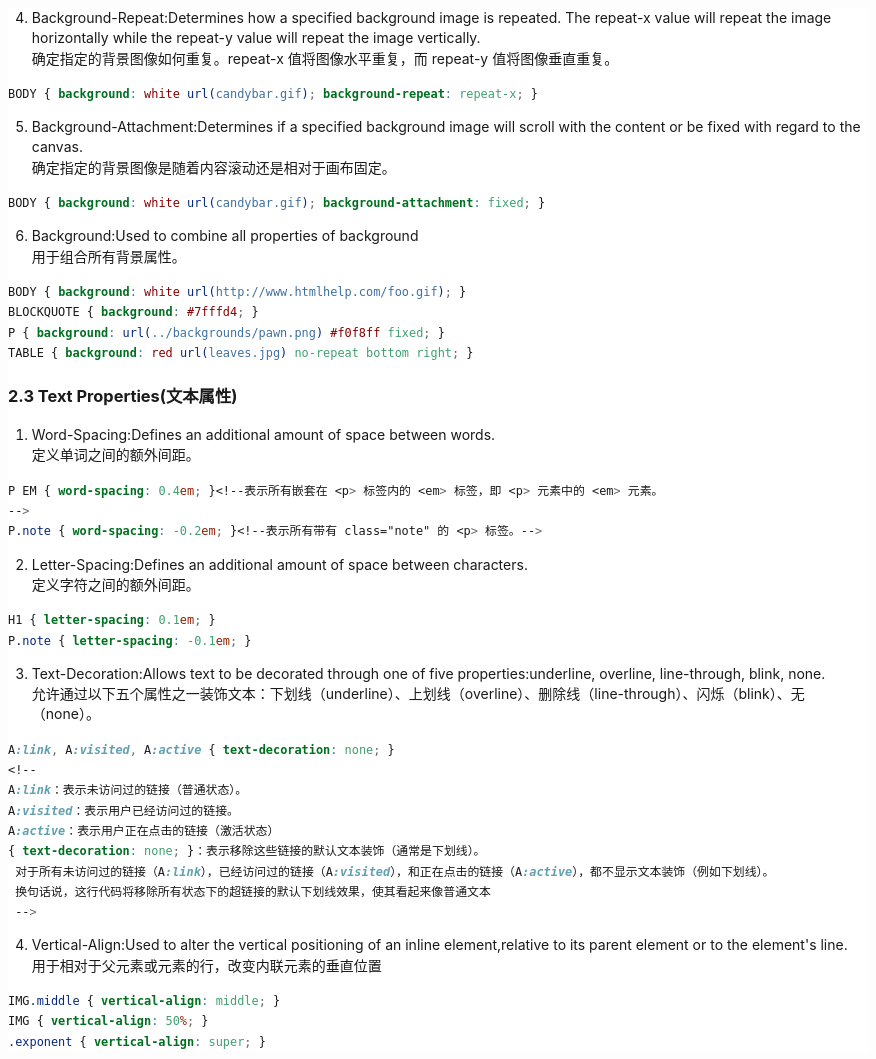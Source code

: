 4. Background-Repeat:Determines how a specified background image is repeated.
The repeat-x value will repeat the image horizontally while the
repeat-y value will repeat the image vertically.<br>确定指定的背景图像如何重复。repeat-x 值将图像水平重复，而 repeat-y 值将图像垂直重复。
```CSS
BODY { background: white url(candybar.gif); background-repeat: repeat-x; }
```

5. Background-Attachment:Determines if a specified background image will scroll with the
content or be fixed with regard to the canvas.<br>确定指定的背景图像是随着内容滚动还是相对于画布固定。
```CSS
BODY { background: white url(candybar.gif); background-attachment: fixed; }
```

6. Background:Used to combine all properties of background<br>用于组合所有背景属性。
```CSS
BODY { background: white url(http://www.htmlhelp.com/foo.gif); }
BLOCKQUOTE { background: #7fffd4; }
P { background: url(../backgrounds/pawn.png) #f0f8ff fixed; }
TABLE { background: red url(leaves.jpg) no-repeat bottom right; }
```

### 2.3 Text Properties(文本属性)

1. Word-Spacing:Defines an additional amount of space between words.<br>定义单词之间的额外间距。
```CSS
P EM { word-spacing: 0.4em; }<!--表示所有嵌套在 <p> 标签内的 <em> 标签，即 <p> 元素中的 <em> 元素。
-->
P.note { word-spacing: -0.2em; }<!--表示所有带有 class="note" 的 <p> 标签。-->
```

2. Letter-Spacing:Defines an additional amount of space between characters.<br>定义字符之间的额外间距。
```CSS
H1 { letter-spacing: 0.1em; }
P.note { letter-spacing: -0.1em; }
```

3. Text-Decoration:Allows text to be decorated through one of five properties:underline, overline, line-through, blink, none.<br>允许通过以下五个属性之一装饰文本：下划线（underline）、上划线（overline）、删除线（line-through）、闪烁（blink）、无（none）。
```CSS
A:link, A:visited, A:active { text-decoration: none; }
<!--
A:link：表示未访问过的链接（普通状态）。
A:visited：表示用户已经访问过的链接。
A:active：表示用户正在点击的链接（激活状态）
{ text-decoration: none; }：表示移除这些链接的默认文本装饰（通常是下划线）。
 对于所有未访问过的链接（A:link），已经访问过的链接（A:visited），和正在点击的链接（A:active），都不显示文本装饰（例如下划线）。
 换句话说，这行代码将移除所有状态下的超链接的默认下划线效果，使其看起来像普通文本
 -->
```

4. Vertical-Align:Used to alter the vertical positioning of an inline element,relative to its parent element or to the element's line.<br>用于相对于父元素或元素的行，改变内联元素的垂直位置
```CSS
IMG.middle { vertical-align: middle; }
IMG { vertical-align: 50%; }
.exponent { vertical-align: super; }
```
